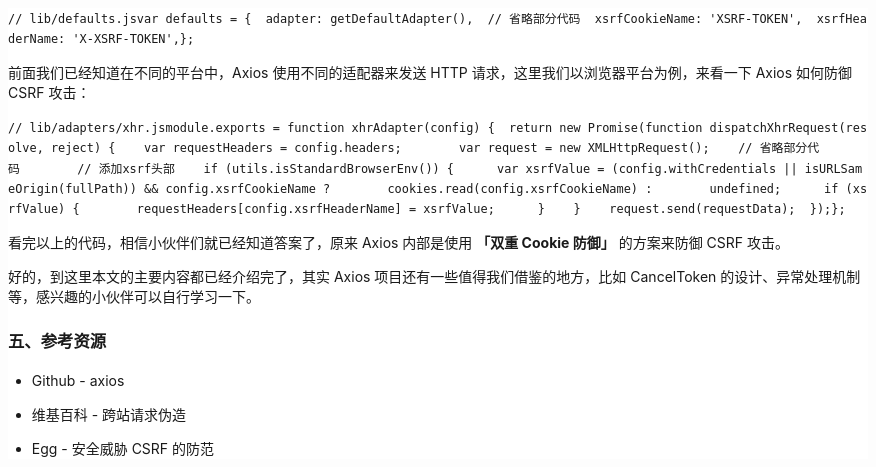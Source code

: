 ```
// lib/defaults.jsvar defaults = {  adapter: getDefaultAdapter(),  // 省略部分代码  xsrfCookieName: 'XSRF-TOKEN',  xsrfHeaderName: 'X-XSRF-TOKEN',};
```

前面我们已经知道在不同的平台中，Axios 使用不同的适配器来发送 HTTP 请求，这里我们以浏览器平台为例，来看一下 Axios 如何防御 CSRF 攻击：

```
// lib/adapters/xhr.jsmodule.exports = function xhrAdapter(config) {  return new Promise(function dispatchXhrRequest(resolve, reject) {    var requestHeaders = config.headers;        var request = new XMLHttpRequest();    // 省略部分代码        // 添加xsrf头部    if (utils.isStandardBrowserEnv()) {      var xsrfValue = (config.withCredentials || isURLSameOrigin(fullPath)) && config.xsrfCookieName ?        cookies.read(config.xsrfCookieName) :        undefined;      if (xsrfValue) {        requestHeaders[config.xsrfHeaderName] = xsrfValue;      }    }    request.send(requestData);  });};
```

看完以上的代码，相信小伙伴们就已经知道答案了，原来 Axios 内部是使用 **「双重 Cookie 防御」** 的方案来防御 CSRF 攻击。

好的，到这里本文的主要内容都已经介绍完了，其实 Axios 项目还有一些值得我们借鉴的地方，比如 CancelToken 的设计、异常处理机制等，感兴趣的小伙伴可以自行学习一下。

### 五、参考资源

*   Github - axios
    
*   维基百科 - 跨站请求伪造
    
*   Egg - 安全威胁 CSRF 的防范